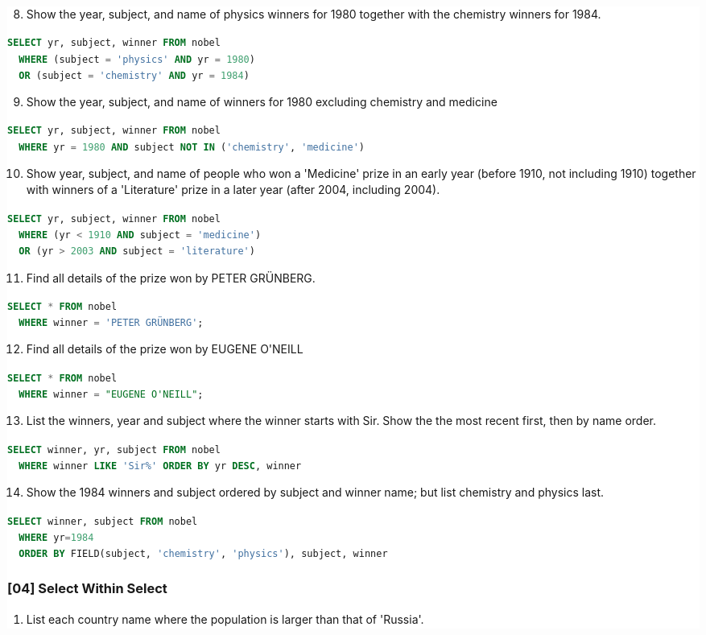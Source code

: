 8. Show the year, subject, and name of physics winners for 1980 together with the chemistry winners for 1984.

```sql
SELECT yr, subject, winner FROM nobel
  WHERE (subject = 'physics' AND yr = 1980)
  OR (subject = 'chemistry' AND yr = 1984)
```

9. Show the year, subject, and name of winners for 1980 excluding chemistry and medicine

```sql
SELECT yr, subject, winner FROM nobel
  WHERE yr = 1980 AND subject NOT IN ('chemistry', 'medicine')
```

10. Show year, subject, and name of people who won a 'Medicine' prize in an early year
    (before 1910, not including 1910) together with winners of a 'Literature' prize in a later year (after 2004, including 2004).

```sql
SELECT yr, subject, winner FROM nobel
  WHERE (yr < 1910 AND subject = 'medicine')
  OR (yr > 2003 AND subject = 'literature')
```

11. Find all details of the prize won by PETER GRÜNBERG.

```sql
SELECT * FROM nobel
  WHERE winner = 'PETER GRÜNBERG';
```

12. Find all details of the prize won by EUGENE O'NEILL

```sql
SELECT * FROM nobel
  WHERE winner = "EUGENE O'NEILL";
```

13. List the winners, year and subject where the winner starts with Sir. Show the the most recent first, then by name order.

```sql
SELECT winner, yr, subject FROM nobel
  WHERE winner LIKE 'Sir%' ORDER BY yr DESC, winner
```

14. Show the 1984 winners and subject ordered by subject and winner name; but list chemistry and physics last.

```sql
SELECT winner, subject FROM nobel
  WHERE yr=1984
  ORDER BY FIELD(subject, 'chemistry', 'physics'), subject, winner
```

### [04] Select Within Select

1. List each country name where the population is larger than that of 'Russia'.
